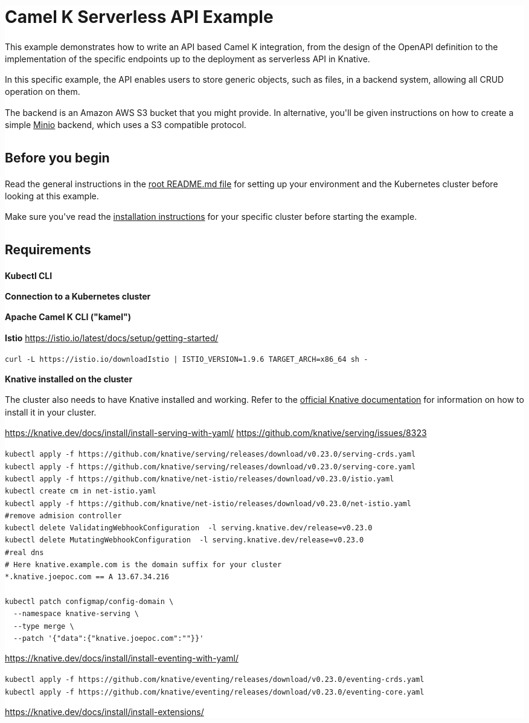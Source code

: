 # Camel K Serverless API Example

This example demonstrates how to write an API based Camel K integration, from the design of the OpenAPI definition 
to the implementation of the specific endpoints up to the deployment as serverless API in Knative.

In this specific example, the API enables users to store generic objects, such as files, in a backend system, allowing all CRUD operation on them.

The backend is an Amazon AWS S3 bucket that you might provide. In alternative, you'll be given instructions on how to 
create a simple [Minio](https://min.io/) backend, which uses a S3 compatible protocol.

## Before you begin

Read the general instructions in the [root README.md file](../README.md) for setting up your environment and the Kubernetes cluster before looking at this example.

Make sure you've read the [installation instructions](https://camel.apache.org/camel-k/latest/installation/installation.html) for your specific 
cluster before starting the example.
## Requirements

**Kubectl CLI**

**Connection to a Kubernetes cluster**

**Apache Camel K CLI ("kamel")**

**Istio**
https://istio.io/latest/docs/setup/getting-started/
```
curl -L https://istio.io/downloadIstio | ISTIO_VERSION=1.9.6 TARGET_ARCH=x86_64 sh -
```

**Knative installed on the cluster**

The cluster also needs to have Knative installed and working. Refer to the [official Knative documentation](https://knative.dev/v0.15-docs/install/) for information on how to install it in your cluster.

https://knative.dev/docs/install/install-serving-with-yaml/
https://github.com/knative/serving/issues/8323
```
kubectl apply -f https://github.com/knative/serving/releases/download/v0.23.0/serving-crds.yaml
kubectl apply -f https://github.com/knative/serving/releases/download/v0.23.0/serving-core.yaml
kubectl apply -f https://github.com/knative/net-istio/releases/download/v0.23.0/istio.yaml
kubectl create cm in net-istio.yaml
kubectl apply -f https://github.com/knative/net-istio/releases/download/v0.23.0/net-istio.yaml
#remove admision controller
kubectl delete ValidatingWebhookConfiguration  -l serving.knative.dev/release=v0.23.0
kubectl delete MutatingWebhookConfiguration  -l serving.knative.dev/release=v0.23.0
#real dns
# Here knative.example.com is the domain suffix for your cluster
*.knative.joepoc.com == A 13.67.34.216

kubectl patch configmap/config-domain \
  --namespace knative-serving \
  --type merge \
  --patch '{"data":{"knative.joepoc.com":""}}'
```
https://knative.dev/docs/install/install-eventing-with-yaml/
```
kubectl apply -f https://github.com/knative/eventing/releases/download/v0.23.0/eventing-crds.yaml
kubectl apply -f https://github.com/knative/eventing/releases/download/v0.23.0/eventing-core.yaml
```
https://knative.dev/docs/install/install-extensions/